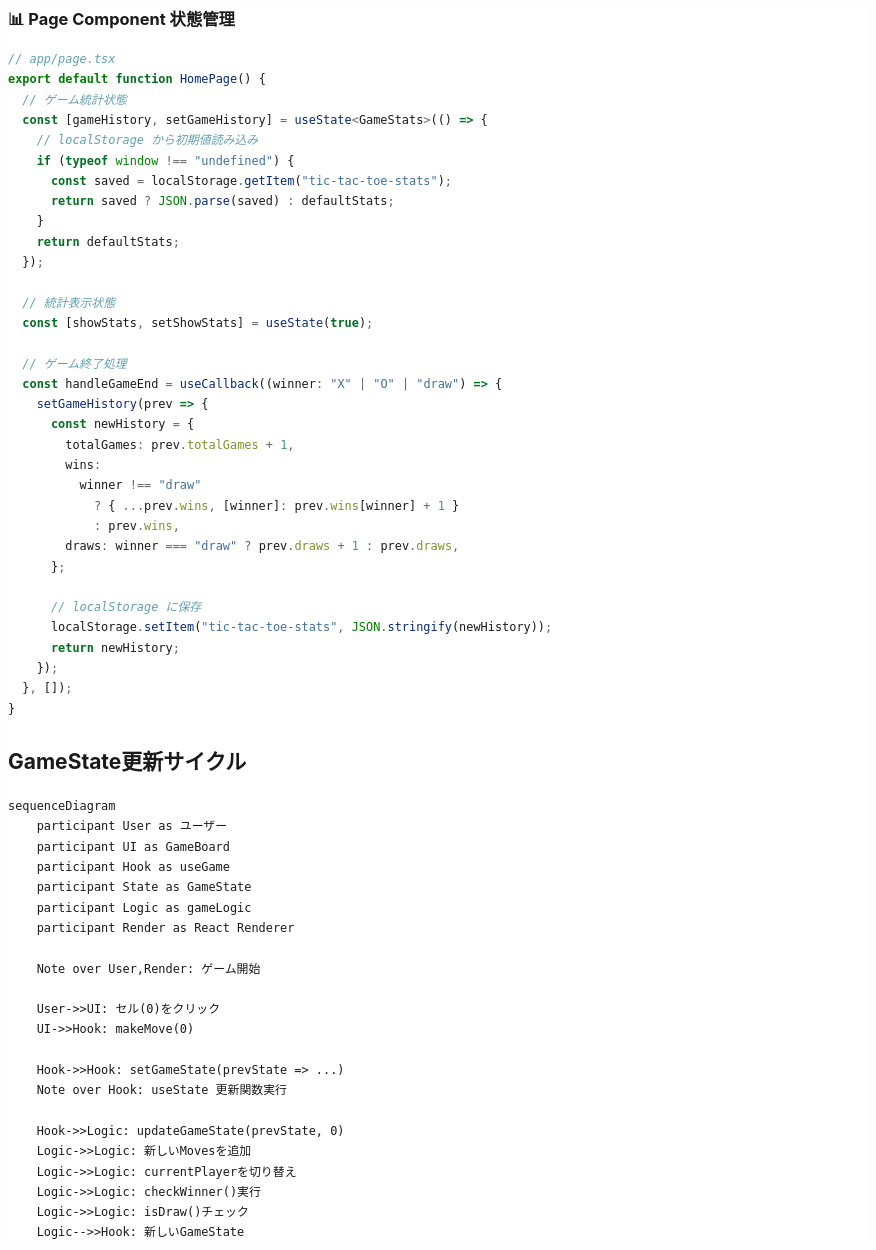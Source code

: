 ### 📊 Page Component 状態管理

```typescript
// app/page.tsx
export default function HomePage() {
  // ゲーム統計状態
  const [gameHistory, setGameHistory] = useState<GameStats>(() => {
    // localStorage から初期値読み込み
    if (typeof window !== "undefined") {
      const saved = localStorage.getItem("tic-tac-toe-stats");
      return saved ? JSON.parse(saved) : defaultStats;
    }
    return defaultStats;
  });

  // 統計表示状態
  const [showStats, setShowStats] = useState(true);

  // ゲーム終了処理
  const handleGameEnd = useCallback((winner: "X" | "O" | "draw") => {
    setGameHistory(prev => {
      const newHistory = {
        totalGames: prev.totalGames + 1,
        wins:
          winner !== "draw"
            ? { ...prev.wins, [winner]: prev.wins[winner] + 1 }
            : prev.wins,
        draws: winner === "draw" ? prev.draws + 1 : prev.draws,
      };

      // localStorage に保存
      localStorage.setItem("tic-tac-toe-stats", JSON.stringify(newHistory));
      return newHistory;
    });
  }, []);
}
```

## GameState更新サイクル

```mermaid
sequenceDiagram
    participant User as ユーザー
    participant UI as GameBoard
    participant Hook as useGame
    participant State as GameState
    participant Logic as gameLogic
    participant Render as React Renderer

    Note over User,Render: ゲーム開始

    User->>UI: セル(0)をクリック
    UI->>Hook: makeMove(0)

    Hook->>Hook: setGameState(prevState => ...)
    Note over Hook: useState 更新関数実行

    Hook->>Logic: updateGameState(prevState, 0)
    Logic->>Logic: 新しいMovesを追加
    Logic->>Logic: currentPlayerを切り替え
    Logic->>Logic: checkWinner()実行
    Logic->>Logic: isDraw()チェック
    Logic-->>Hook: 新しいGameState

```